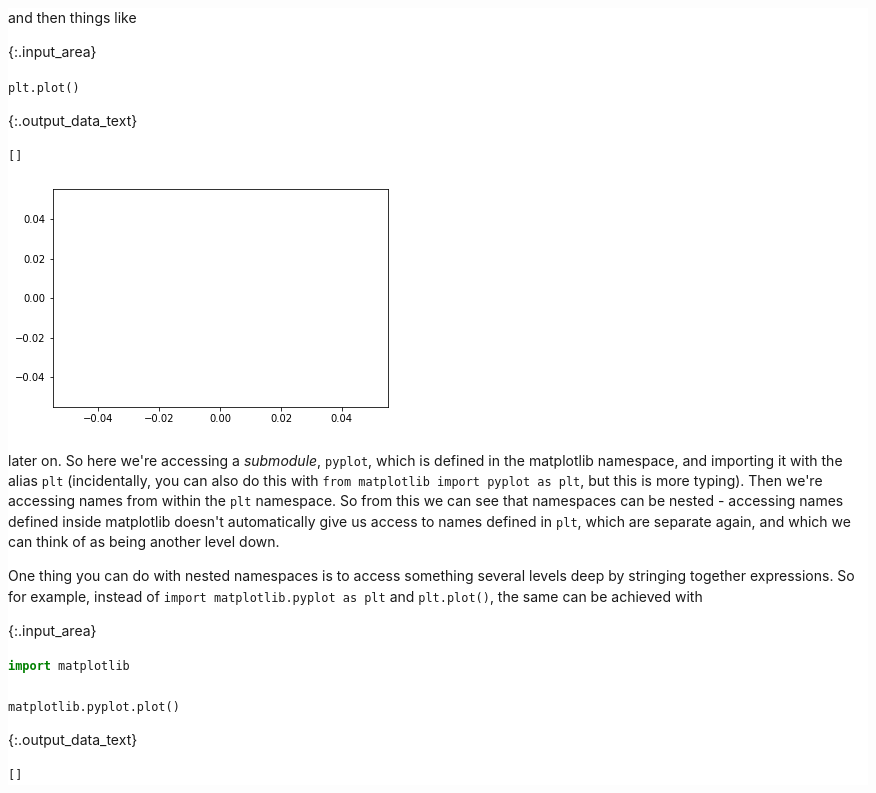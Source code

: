 and then things like


{:.input_area}
```python
plt.plot()
```




{:.output_data_text}
```
[]
```




![png](../../images/chapters/04-further-python/03-imports-and-namespaces_instructor_16_1.png)


later on. So here we're accessing a _submodule_, `pyplot`, which is defined in the matplotlib namespace, and importing it with the alias `plt` (incidentally, you can also do this with `from matplotlib import pyplot as plt`, but this is more typing). Then we're accessing names from within the `plt` namespace. So from this we can see that namespaces can be nested - accessing names defined inside matplotlib doesn't automatically give us access to names defined in `plt`, which are separate again, and which we can think of as being another level down.

One thing you can do with nested namespaces is to access something several levels deep by stringing together expressions. So for example, instead of `import matplotlib.pyplot as plt` and `plt.plot()`, the same can be achieved with


{:.input_area}
```python
import matplotlib

matplotlib.pyplot.plot()
```




{:.output_data_text}
```
[]
```
